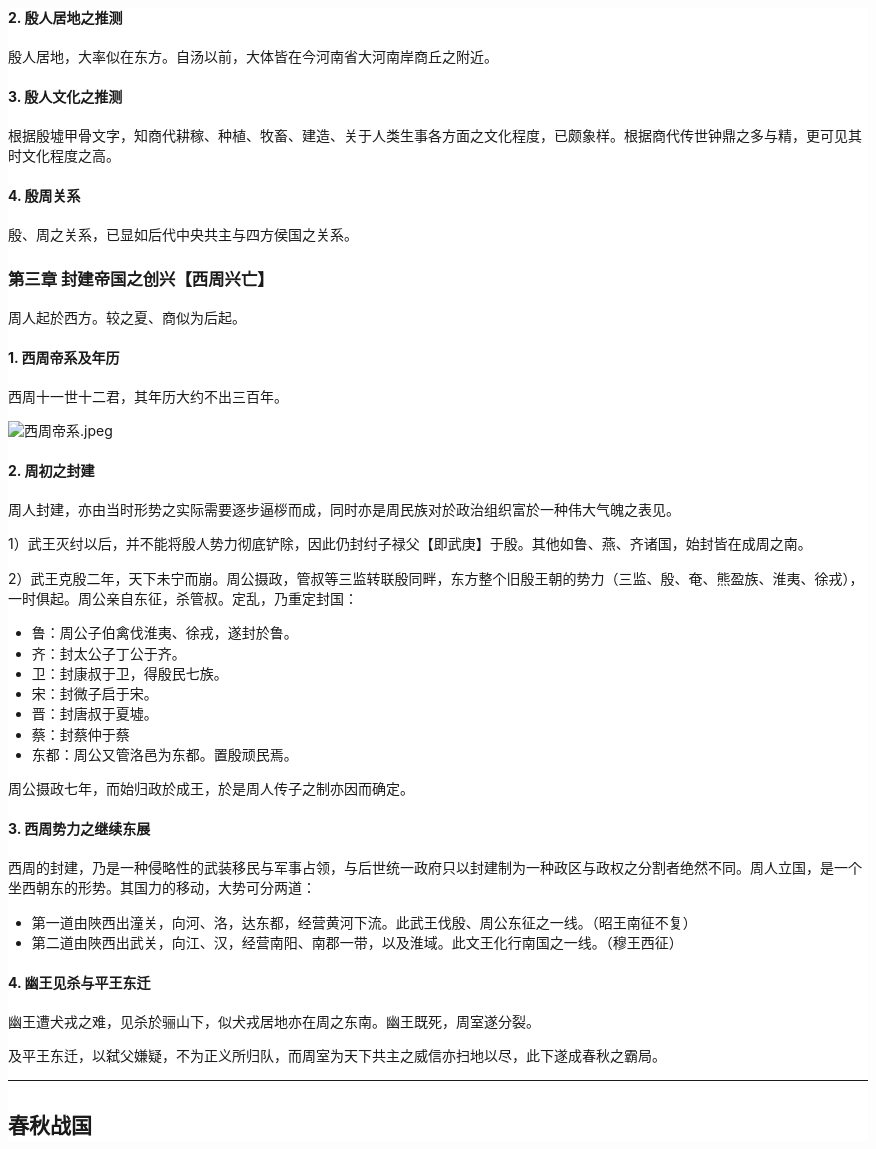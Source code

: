 #### 2. 殷人居地之推测

殷人居地，大率似在东方。自汤以前，大体皆在今河南省大河南岸商丘之附近。

#### 3. 殷人文化之推测

根据殷墟甲骨文字，知商代耕稼、种植、牧畜、建造、关于人类生事各方面之文化程度，已颇象样。根据商代传世钟鼎之多与精，更可见其时文化程度之高。

#### 4. 殷周关系

殷、周之关系，已显如后代中央共主与四方侯国之关系。

### 第三章 封建帝国之创兴【西周兴亡】

周人起於西方。较之夏、商似为后起。

#### 1. 西周帝系及年历

西周十一世十二君，其年历大约不出三百年。

![西周帝系.jpeg](西周帝系.jpeg)

#### 2. 周初之封建

周人封建，亦由当时形势之实际需要逐步逼桚而成，同时亦是周民族对於政治组织富於一种伟大气魄之表见。

1）武王灭纣以后，并不能将殷人势力彻底铲除，因此仍封纣子禄父【即武庚】于殷。其他如鲁、燕、齐诸国，始封皆在成周之南。

2）武王克殷二年，天下未宁而崩。周公摄政，管叔等三监转联殷同畔，东方整个旧殷王朝的势力（三监、殷、奄、熊盈族、淮夷、徐戎），一时俱起。周公亲自东征，杀管叔。定乱，乃重定封国：

* 鲁：周公子伯禽伐淮夷、徐戎，遂封於鲁。
* 齐：封太公子丁公于齐。
* 卫：封康叔于卫，得殷民七族。
* 宋：封微子启于宋。
* 晋：封唐叔于夏墟。
* 蔡：封蔡仲于蔡
* 东都：周公又管洛邑为东都。置殷顽民焉。

周公摄政七年，而始归政於成王，於是周人传子之制亦因而确定。

#### 3. 西周势力之继续东展

西周的封建，乃是一种侵略性的武装移民与军事占领，与后世统一政府只以封建制为一种政区与政权之分割者绝然不同。周人立国，是一个坐西朝东的形势。其国力的移动，大势可分两道：

* 第一道由陜西出潼关，向河、洛，达东都，经营黄河下流。此武王伐殷、周公东征之一线。（昭王南征不复）
* 第二道由陜西出武关，向江、汉，经营南阳、南郡一带，以及淮域。此文王化行南国之一线。（穆王西征）

#### 4. 幽王见杀与平王东迁

幽王遭犬戎之难，见杀於骊山下，似犬戎居地亦在周之东南。幽王既死，周室遂分裂。

及平王东迁，以弑父嫌疑，不为正义所归队，而周室为天下共主之威信亦扫地以尽，此下遂成春秋之霸局。

* * *

## 春秋战国
